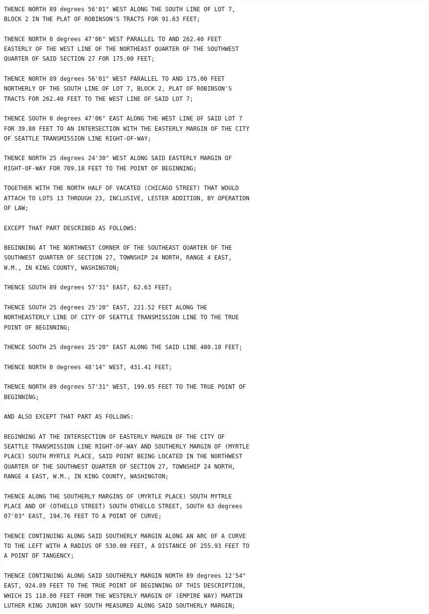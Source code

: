     THENCE NORTH 89 degrees 56'01" WEST ALONG THE SOUTH LINE OF LOT 7,  
    BLOCK 2 IN THE PLAT OF ROBINSON'S TRACTS FOR 91.63 FEET;  
  
    THENCE NORTH 0 degrees 47'06" WEST PARALLEL TO AND 262.40 FEET  
    EASTERLY OF THE WEST LINE OF THE NORTHEAST QUARTER OF THE SOUTHWEST  
    QUARTER OF SAID SECTION 27 FOR 175.00 FEET;  
  
    THENCE NORTH 89 degrees 56'01" WEST PARALLEL TO AND 175.00 FEET  
    NORTHERLY OF THE SOUTH LINE OF LOT 7, BLOCK 2, PLAT OF ROBINSON'S  
    TRACTS FOR 262.40 FEET TO THE WEST LINE OF SAID LOT 7;  
  
    THENCE SOUTH 0 degrees 47'06" EAST ALONG THE WEST LINE OF SAID LOT 7  
    FOR 39.80 FEET TO AN INTERSECTION WITH THE EASTERLY MARGIN OF THE CITY  
    OF SEATTLE TRANSMISSION LINE RIGHT-OF-WAY;  
  
    THENCE NORTH 25 degrees 24'30" WEST ALONG SAID EASTERLY MARGIN OF  
    RIGHT-OF-WAY FOR 709.18 FEET TO THE POINT OF BEGINNING;  
  
    TOGETHER WITH THE NORTH HALF OF VACATED (CHICAGO STREET) THAT WOULD  
    ATTACH TO LOTS 13 THROUGH 23, INCLUSIVE, LESTER ADDITION, BY OPERATION  
    OF LAW;  
  
    EXCEPT THAT PART DESCRIBED AS FOLLOWS:  
  
    BEGINNING AT THE NORTHWEST CORNER OF THE SOUTHEAST QUARTER OF THE  
    SOUTHWEST QUARTER OF SECTION 27, TOWNSHIP 24 NORTH, RANGE 4 EAST,  
    W.M., IN KING COUNTY, WASHINGTON;  
  
    THENCE SOUTH 89 degrees 57'31" EAST, 62.63 FEET;  
  
    THENCE SOUTH 25 degrees 25'20" EAST, 221.52 FEET ALONG THE  
    NORTHEASTERLY LINE OF CITY OF SEATTLE TRANSMISSION LINE TO THE TRUE  
    POINT OF BEGINNING;  
  
    THENCE SOUTH 25 degrees 25'20" EAST ALONG THE SAID LINE 480.18 FEET;  
  
    THENCE NORTH 0 degrees 48'14" WEST, 431.41 FEET;  
  
    THENCE NORTH 89 degrees 57'31" WEST, 199.05 FEET TO THE TRUE POINT OF  
    BEGINNING;  
  
    AND ALSO EXCEPT THAT PART AS FOLLOWS:  
  
    BEGINNING AT THE INTERSECTION OF EASTERLY MARGIN OF THE CITY OF  
    SEATTLE TRANSMISSION LINE RIGHT-OF-WAY AND SOUTHERLY MARGIN OF (MYRTLE  
    PLACE) SOUTH MYRTLE PLACE, SAID POINT BEING LOCATED IN THE NORTHWEST  
    QUARTER OF THE SOUTHWEST QUARTER OF SECTION 27, TOWNSHIP 24 NORTH,  
    RANGE 4 EAST, W.M., IN KING COUNTY, WASHINGTON;  
  
    THENCE ALONG THE SOUTHERLY MARGINS OF (MYRTLE PLACE) SOUTH MYTRLE  
    PLACE AND OF (OTHELLO STREET) SOUTH OTHELLO STREET, SOUTH 63 degrees  
    07'03" EAST, 194.76 FEET TO A POINT OF CURVE;  
  
    THENCE CONTINUING ALONG SAID SOUTHERLY MARGIN ALONG AN ARC OF A CURVE  
    TO THE LEFT WITH A RADIUS OF 530.00 FEET, A DISTANCE OF 255.93 FEET TO  
    A POINT OF TANGENCY;  
  
    THENCE CONTINUING ALONG SAID SOUTHERLY MARGIN NORTH 89 degrees 12'54"  
    EAST, 924.89 FEET TO THE TRUE POINT OF BEGINNING OF THIS DESCRIPTION,  
    WHICH IS 110.00 FEET FROM THE WESTERLY MARGIN OF (EMPIRE WAY) MARTIN  
    LUTHER KING JUNIOR WAY SOUTH MEASURED ALONG SAID SOUTHERLY MARGIN;  
  